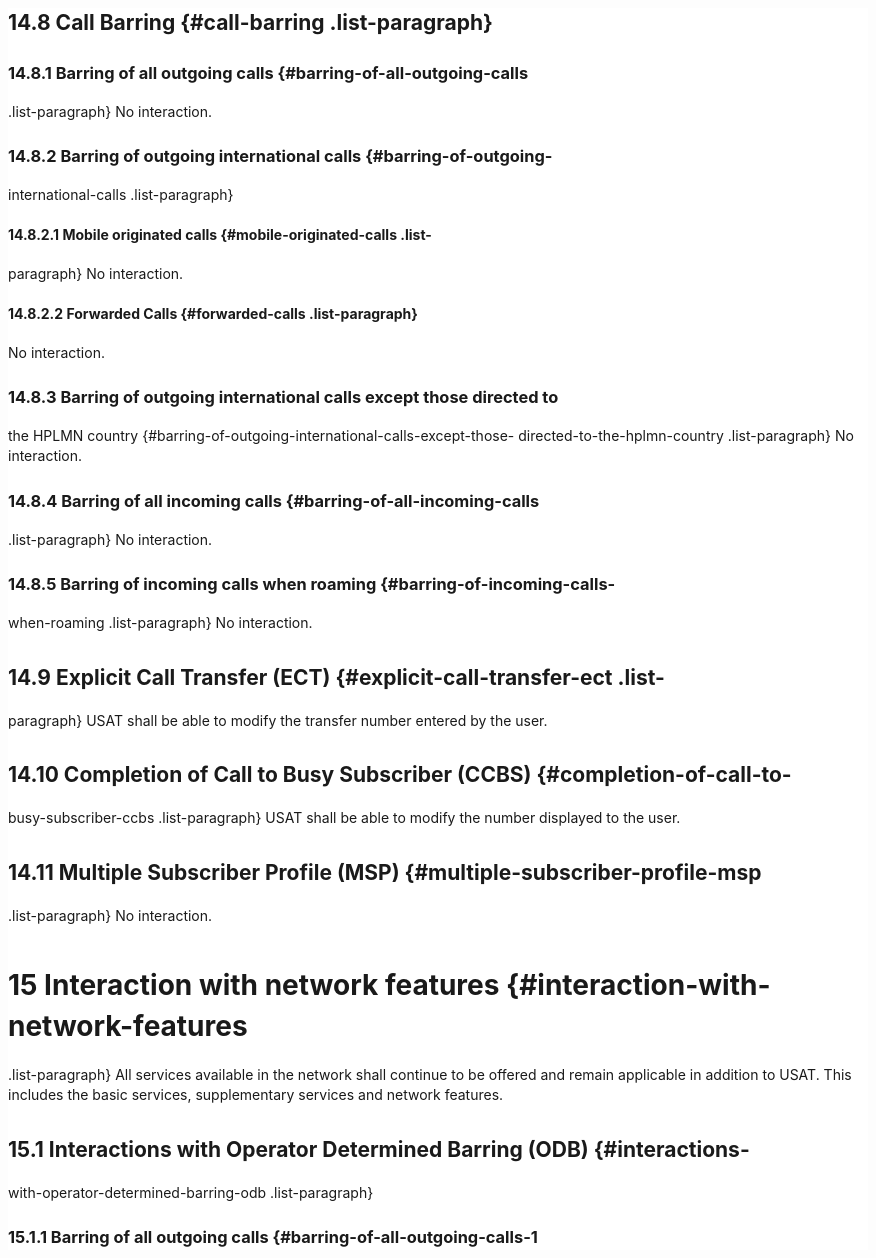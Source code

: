 ## 14.8 Call Barring {#call-barring .list-paragraph}
### 14.8.1 Barring of all outgoing calls {#barring-of-all-outgoing-calls
.list-paragraph}
No interaction.
### 14.8.2 Barring of outgoing international calls {#barring-of-outgoing-
international-calls .list-paragraph}
#### 14.8.2.1 Mobile originated calls {#mobile-originated-calls .list-
paragraph}
No interaction.
#### 14.8.2.2 Forwarded Calls {#forwarded-calls .list-paragraph}
No interaction.
### 14.8.3 Barring of outgoing international calls except those directed to
the HPLMN country {#barring-of-outgoing-international-calls-except-those-
directed-to-the-hplmn-country .list-paragraph}
No interaction.
### 14.8.4 Barring of all incoming calls {#barring-of-all-incoming-calls
.list-paragraph}
No interaction.
### 14.8.5 Barring of incoming calls when roaming {#barring-of-incoming-calls-
when-roaming .list-paragraph}
No interaction.
## 14.9 Explicit Call Transfer (ECT) {#explicit-call-transfer-ect .list-
paragraph}
USAT shall be able to modify the transfer number entered by the user.
## 14.10 Completion of Call to Busy Subscriber (CCBS) {#completion-of-call-to-
busy-subscriber-ccbs .list-paragraph}
USAT shall be able to modify the number displayed to the user.
## 14.11 Multiple Subscriber Profile (MSP) {#multiple-subscriber-profile-msp
.list-paragraph}
No interaction.
# 15 Interaction with network features {#interaction-with-network-features
.list-paragraph}
All services available in the network shall continue to be offered and remain
applicable in addition to USAT. This includes the basic services,
supplementary services and network features.
## 15.1 Interactions with Operator Determined Barring (ODB) {#interactions-
with-operator-determined-barring-odb .list-paragraph}
### 15.1.1 Barring of all outgoing calls {#barring-of-all-outgoing-calls-1